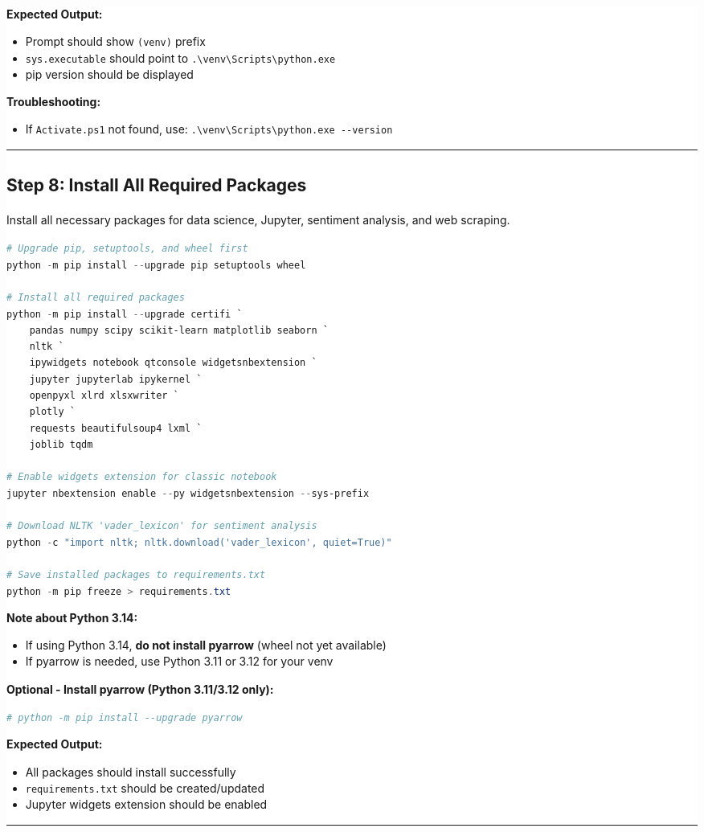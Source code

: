 **Expected Output:**
- Prompt should show `(venv)` prefix
- `sys.executable` should point to `.\venv\Scripts\python.exe`
- pip version should be displayed

**Troubleshooting:**
- If `Activate.ps1` not found, use: `.\venv\Scripts\python.exe --version`

---

## Step 8: Install All Required Packages

Install all necessary packages for data science, Jupyter, sentiment analysis, and web scraping.

```powershell
# Upgrade pip, setuptools, and wheel first
python -m pip install --upgrade pip setuptools wheel

# Install all required packages
python -m pip install --upgrade certifi `
    pandas numpy scipy scikit-learn matplotlib seaborn `
    nltk `
    ipywidgets notebook qtconsole widgetsnbextension `
    jupyter jupyterlab ipykernel `
    openpyxl xlrd xlsxwriter `
    plotly `
    requests beautifulsoup4 lxml `
    joblib tqdm

# Enable widgets extension for classic notebook
jupyter nbextension enable --py widgetsnbextension --sys-prefix

# Download NLTK 'vader_lexicon' for sentiment analysis
python -c "import nltk; nltk.download('vader_lexicon', quiet=True)"

# Save installed packages to requirements.txt
python -m pip freeze > requirements.txt
```

**Note about Python 3.14:**
- If using Python 3.14, **do not install pyarrow** (wheel not yet available)
- If pyarrow is needed, use Python 3.11 or 3.12 for your venv

**Optional - Install pyarrow (Python 3.11/3.12 only):**
```powershell
# python -m pip install --upgrade pyarrow
```

**Expected Output:**
- All packages should install successfully
- `requirements.txt` should be created/updated
- Jupyter widgets extension should be enabled

---
